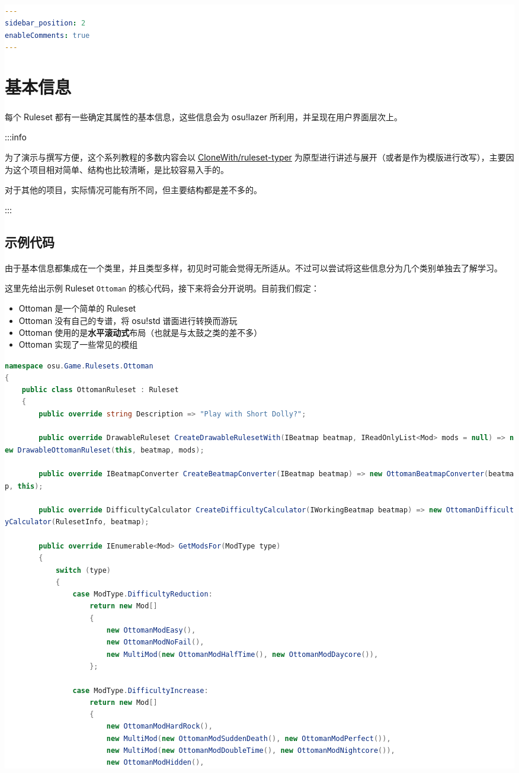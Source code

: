 ```yaml
---
sidebar_position: 2
enableComments: true
---
```


# 基本信息

每个 Ruleset 都有一些确定其属性的基本信息，这些信息会为 osu!lazer 所利用，并呈现在用户界面层次上。

:::info

为了演示与撰写方便，这个系列教程的多数内容会以 [CloneWith/ruleset-typer](https://github.com/clonewith/ruleset-typer) 为原型进行讲述与展开（或者是作为模版进行改写），主要因为这个项目相对简单、结构也比较清晰，是比较容易入手的。

对于其他的项目，实际情况可能有所不同，但主要结构都是差不多的。

:::

## 示例代码

由于基本信息都集成在一个类里，并且类型多样，初见时可能会觉得无所适从。不过可以尝试将这些信息分为几个类别单独去了解学习。

这里先给出示例 Ruleset `Ottoman` 的核心代码，接下来将会分开说明。目前我们假定：

- Ottoman 是一个简单的 Ruleset
- Ottoman 没有自己的专谱，将 osu!std 谱面进行转换而游玩
- Ottoman 使用的是**水平滚动式**布局（也就是与太鼓之类的差不多）
- Ottoman 实现了一些常见的模组

```csharp title="osu.Game.Rulesets.Ottoman/OttomanRuleset.cs"
namespace osu.Game.Rulesets.Ottoman
{
    public class OttomanRuleset : Ruleset
    {
        public override string Description => "Play with Short Dolly?";

        public override DrawableRuleset CreateDrawableRulesetWith(IBeatmap beatmap, IReadOnlyList<Mod> mods = null) => new DrawableOttomanRuleset(this, beatmap, mods);

        public override IBeatmapConverter CreateBeatmapConverter(IBeatmap beatmap) => new OttomanBeatmapConverter(beatmap, this);

        public override DifficultyCalculator CreateDifficultyCalculator(IWorkingBeatmap beatmap) => new OttomanDifficultyCalculator(RulesetInfo, beatmap);

        public override IEnumerable<Mod> GetModsFor(ModType type)
        {
            switch (type)
            {
                case ModType.DifficultyReduction:
                    return new Mod[]
                    {
                        new OttomanModEasy(),
                        new OttomanModNoFail(),
                        new MultiMod(new OttomanModHalfTime(), new OttomanModDaycore()),
                    };

                case ModType.DifficultyIncrease:
                    return new Mod[]
                    {
                        new OttomanModHardRock(),
                        new MultiMod(new OttomanModSuddenDeath(), new OttomanModPerfect()),
                        new MultiMod(new OttomanModDoubleTime(), new OttomanModNightcore()),
                        new OttomanModHidden(),
```